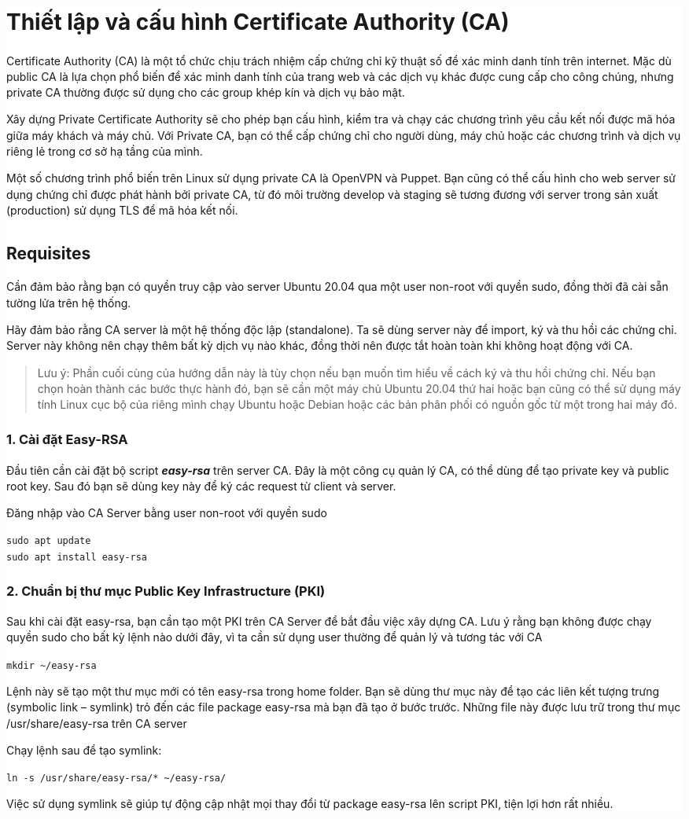# Thiết lập và cấu hình Certificate Authority (CA)
Certificate Authority (CA) là một tổ chức chịu trách nhiệm cấp chứng chỉ kỹ thuật số để xác minh danh tính trên internet. Mặc dù public CA là lựa chọn phổ biến để xác minh danh tính của trang web và các dịch vụ khác được cung cấp cho công chúng, nhưng private CA thường được sử dụng cho các group khép kín và dịch vụ bảo mật.

Xây dựng Private Certificate Authority sẽ cho phép bạn cấu hình, kiểm tra và chạy các chương trình yêu cầu kết nối được mã hóa giữa máy khách và máy chủ. Với Private CA, bạn có thể cấp chứng chỉ cho người dùng, máy chủ hoặc các chương trình và dịch vụ riêng lẻ trong cơ sở hạ tầng của mình. 

Một số chương trình phổ biến trên Linux sử dụng private CA là OpenVPN và Puppet. Bạn cũng có thể cấu hình cho web server sử dụng chứng chỉ được phát hành bởi private CA, từ đó môi trường develop và staging sẽ tương đương với server trong sản xuất (production) sử dụng TLS để mã hóa kết nối.

## Requisites
Cần đảm bảo rằng bạn có quyền truy cập vào server Ubuntu 20.04 qua một user non-root với quyền sudo, đồng thời đã cài sẵn tường lửa trên hệ thống.

Hãy đảm bảo rằng CA server là một hệ thống độc lập (standalone). Ta sẽ dùng server này để import, ký và thu hồi các chứng chỉ. Server này không nên chạy thêm bất kỳ dịch vụ nào khác, đồng thời nên được tắt hoàn toàn khi không hoạt động với CA.
> Lưu ý: Phần cuối cùng của hướng dẫn này là tùy chọn nếu bạn muốn tìm hiểu về cách ký và thu hồi chứng chỉ. Nếu bạn chọn hoàn thành các bước thực hành đó, bạn sẽ cần một máy chủ Ubuntu 20.04 thứ hai hoặc bạn cũng có thể sử dụng máy tính Linux cục bộ của riêng mình chạy Ubuntu hoặc Debian hoặc các bản phân phối có nguồn gốc từ một trong hai máy đó.
### 1. Cài đặt Easy-RSA
Đầu tiên cần cài đặt bộ script ***easy-rsa*** trên server CA. Đây là một công cụ quản lý CA, có thể dùng để tạo private key và public root key. Sau đó bạn sẽ dùng key này để ký các request từ client và server.

Đăng nhập vào CA Server bằng user non-root với quyền sudo
```console
sudo apt update
sudo apt install easy-rsa
```
###  2. Chuẩn bị thư mục Public Key Infrastructure (PKI)
Sau khi cài đặt easy-rsa, bạn cần tạo một PKI trên CA Server để bắt đầu việc xây dựng CA. Lưu ý rằng bạn không được chạy quyền sudo cho bất kỳ lệnh nào dưới đây, vì ta cần sử dụng user thường để quản lý và tương tác với CA
```console
mkdir ~/easy-rsa
```
Lệnh này sẽ tạo một thư mục mới có tên easy-rsa trong home folder. Bạn sẽ dùng thư mục này để tạo các liên kết tượng trưng (symbolic link – symlink) trỏ đến các file package easy-rsa mà bạn đã tạo ở bước trước. Những file này được lưu trữ trong thư mục /usr/share/easy-rsa trên CA server

Chạy lệnh sau để tạo symlink:
```console
ln -s /usr/share/easy-rsa/* ~/easy-rsa/
```
Việc sử dụng symlink sẽ giúp tự động cập nhật mọi thay đổi từ package easy-rsa lên script PKI, tiện lợi hơn rất nhiều.
